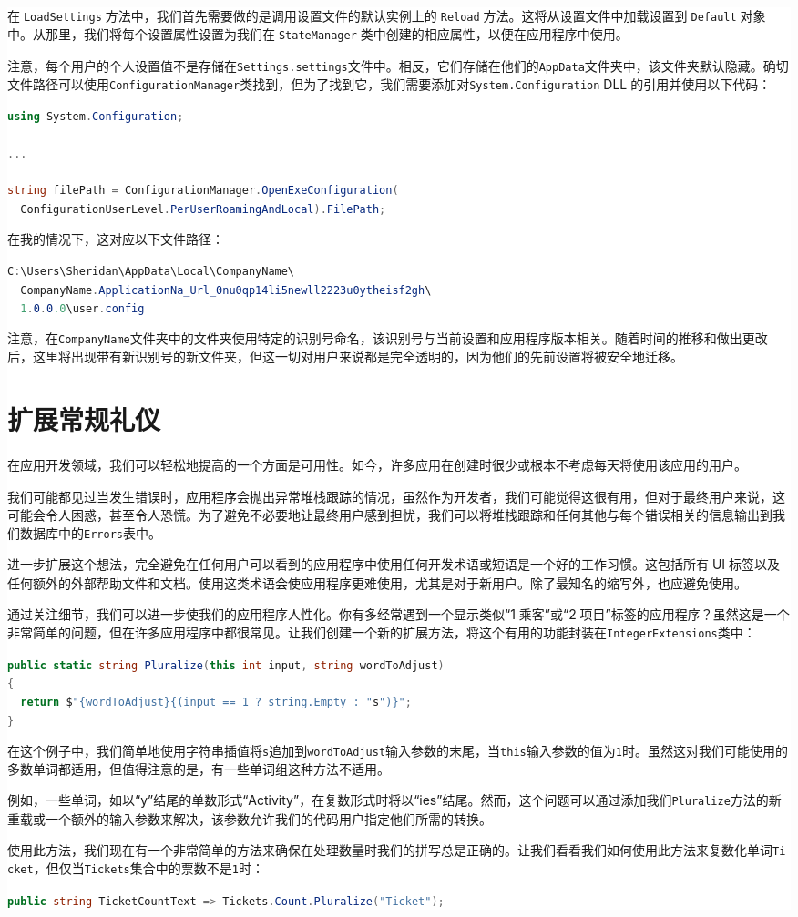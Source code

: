 在 `LoadSettings` 方法中，我们首先需要做的是调用设置文件的默认实例上的 `Reload` 方法。这将从设置文件中加载设置到 `Default` 对象中。从那里，我们将每个设置属性设置为我们在 `StateManager` 类中创建的相应属性，以便在应用程序中使用。

注意，每个用户的个人设置值不是存储在`Settings.settings`文件中。相反，它们存储在他们的`AppData`文件夹中，该文件夹默认隐藏。确切文件路径可以使用`ConfigurationManager`类找到，但为了找到它，我们需要添加对`System.Configuration` DLL 的引用并使用以下代码：

```cs
using System.Configuration;

...

string filePath = ConfigurationManager.OpenExeConfiguration( 
  ConfigurationUserLevel.PerUserRoamingAndLocal).FilePath; 
```

在我的情况下，这对应以下文件路径：

```cs
C:\Users\Sheridan\AppData\Local\CompanyName\  
  CompanyName.ApplicationNa_Url_0nu0qp14li5newll2223u0ytheisf2gh\
  1.0.0.0\user.config 
```

注意，在`CompanyName`文件夹中的文件夹使用特定的识别号命名，该识别号与当前设置和应用程序版本相关。随着时间的推移和做出更改后，这里将出现带有新识别号的新文件夹，但这一切对用户来说都是完全透明的，因为他们的先前设置将被安全地迁移。

# 扩展常规礼仪

在应用开发领域，我们可以轻松地提高的一个方面是可用性。如今，许多应用在创建时很少或根本不考虑每天将使用该应用的用户。

我们可能都见过当发生错误时，应用程序会抛出异常堆栈跟踪的情况，虽然作为开发者，我们可能觉得这很有用，但对于最终用户来说，这可能会令人困惑，甚至令人恐慌。为了避免不必要地让最终用户感到担忧，我们可以将堆栈跟踪和任何其他与每个错误相关的信息输出到我们数据库中的`Errors`表中。

进一步扩展这个想法，完全避免在任何用户可以看到的应用程序中使用任何开发术语或短语是一个好的工作习惯。这包括所有 UI 标签以及任何额外的外部帮助文件和文档。使用这类术语会使应用程序更难使用，尤其是对于新用户。除了最知名的缩写外，也应避免使用。

通过关注细节，我们可以进一步使我们的应用程序人性化。你有多经常遇到一个显示类似“1 乘客”或“2 项目”标签的应用程序？虽然这是一个非常简单的问题，但在许多应用程序中都很常见。让我们创建一个新的扩展方法，将这个有用的功能封装在`IntegerExtensions`类中：

```cs
public static string Pluralize(this int input, string wordToAdjust) 
{ 
  return $"{wordToAdjust}{(input == 1 ? string.Empty : "s")}"; 
} 
```

在这个例子中，我们简单地使用字符串插值将`s`追加到`wordToAdjust`输入参数的末尾，当`this`输入参数的值为`1`时。虽然这对我们可能使用的多数单词都适用，但值得注意的是，有一些单词组这种方法不适用。

例如，一些单词，如以“y”结尾的单数形式“Activity”，在复数形式时将以“ies”结尾。然而，这个问题可以通过添加我们`Pluralize`方法的新重载或一个额外的输入参数来解决，该参数允许我们的代码用户指定他们所需的转换。

使用此方法，我们现在有一个非常简单的方法来确保在处理数量时我们的拼写总是正确的。让我们看看我们如何使用此方法来复数化单词`Ticket`，但仅当`Tickets`集合中的票数不是`1`时：

```cs
public string TicketCountText => Tickets.Count.Pluralize("Ticket"); 
```
